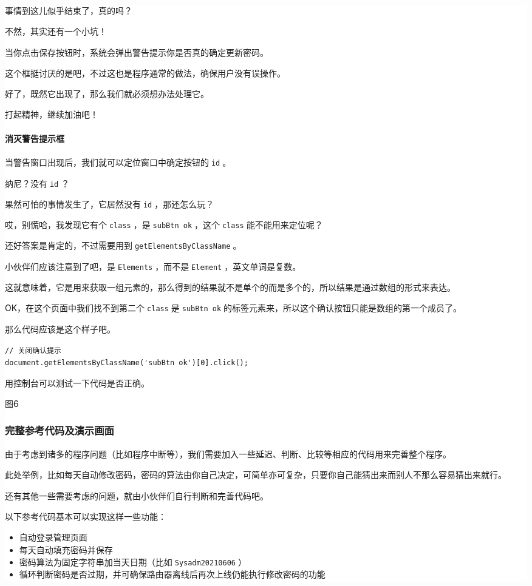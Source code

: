 事情到这儿似乎结束了，真的吗？

不然，其实还有一个小坑！

当你点击保存按钮时，系统会弹出警告提示你是否真的确定更新密码。

这个框挺讨厌的是吧，不过这也是程序通常的做法，确保用户没有误操作。

好了，既然它出现了，那么我们就必须想办法处理它。

打起精神，继续加油吧！



#### 消灭警告提示框

当警告窗口出现后，我们就可以定位窗口中确定按钮的 `id` 。

纳尼？没有 `id` ？

果然可怕的事情发生了，它居然没有 `id` ，那还怎么玩？

哎，别慌哈，我发现它有个 `class` ，是 `subBtn ok` ，这个 `class` 能不能用来定位呢？

还好答案是肯定的，不过需要用到 `getElementsByClassName` 。



小伙伴们应该注意到了吧，是 `Elements` ，而不是 `Element` ，英文单词是复数。

这就意味着，它是用来获取一组元素的，那么得到的结果就不是单个的而是多个的，所以结果是通过数组的形式来表达。

OK，在这个页面中我们找不到第二个 `class` 是 `subBtn ok` 的标签元素来，所以这个确认按钮只能是数组的第一个成员了。

那么代码应该是这个样子吧。

```
// 关闭确认提示
document.getElementsByClassName('subBtn ok')[0].click();
```

用控制台可以测试一下代码是否正确。

图6





### 完整参考代码及演示画面

由于考虑到诸多的程序问题（比如程序中断等），我们需要加入一些延迟、判断、比较等相应的代码用来完善整个程序。

此处举例，比如每天自动修改密码，密码的算法由你自己决定，可简单亦可复杂，只要你自己能猜出来而别人不那么容易猜出来就行。

还有其他一些需要考虑的问题，就由小伙伴们自行判断和完善代码吧。



以下参考代码基本可以实现这样一些功能：

* 自动登录管理页面
* 每天自动填充密码并保存
* 密码算法为固定字符串加当天日期（比如 `Sysadm20210606` ）
* 循环判断密码是否过期，并可确保路由器离线后再次上线仍能执行修改密码的功能
